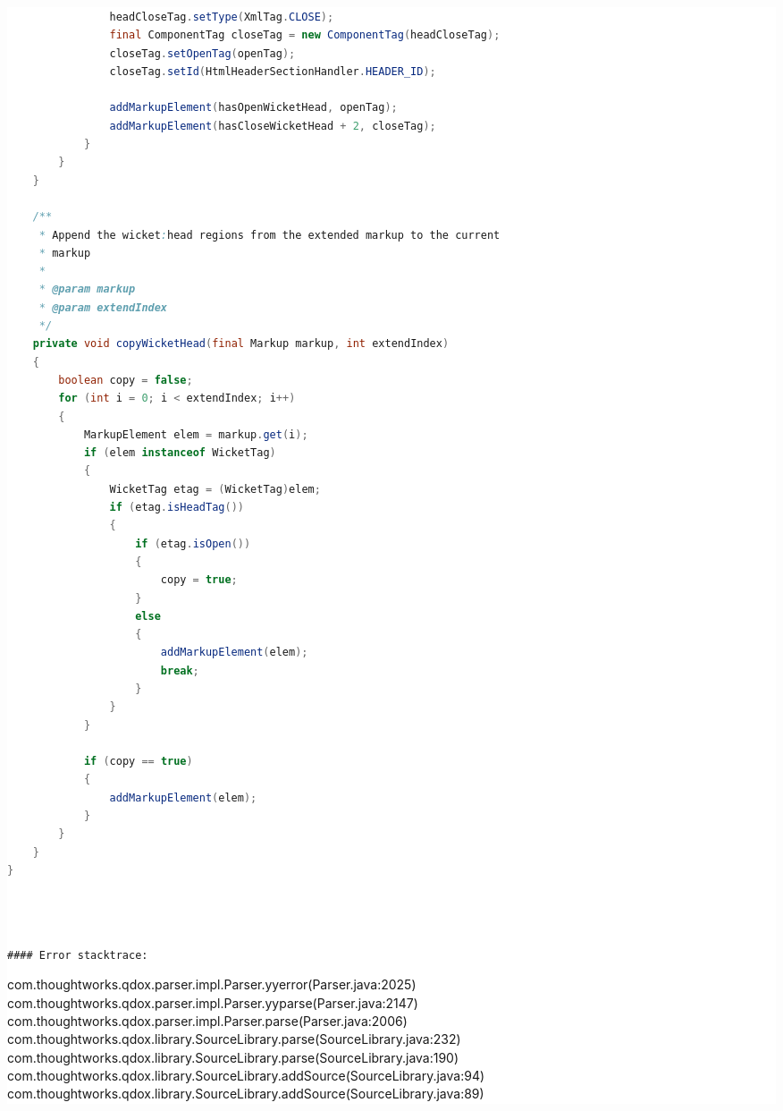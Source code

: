 ```java
				headCloseTag.setType(XmlTag.CLOSE);
				final ComponentTag closeTag = new ComponentTag(headCloseTag);
				closeTag.setOpenTag(openTag);
				closeTag.setId(HtmlHeaderSectionHandler.HEADER_ID);

				addMarkupElement(hasOpenWicketHead, openTag);
				addMarkupElement(hasCloseWicketHead + 2, closeTag);
			}
		}
	}

	/**
	 * Append the wicket:head regions from the extended markup to the current
	 * markup
	 * 
	 * @param markup
	 * @param extendIndex
	 */
	private void copyWicketHead(final Markup markup, int extendIndex)
	{
		boolean copy = false;
		for (int i = 0; i < extendIndex; i++)
		{
			MarkupElement elem = markup.get(i);
			if (elem instanceof WicketTag)
			{
				WicketTag etag = (WicketTag)elem;
				if (etag.isHeadTag())
				{
					if (etag.isOpen())
					{
						copy = true;
					}
					else
					{
						addMarkupElement(elem);
						break;
					}
				}
			}

			if (copy == true)
			{
				addMarkupElement(elem);
			}
		}
	}
}
```

```



#### Error stacktrace:

```
com.thoughtworks.qdox.parser.impl.Parser.yyerror(Parser.java:2025)
	com.thoughtworks.qdox.parser.impl.Parser.yyparse(Parser.java:2147)
	com.thoughtworks.qdox.parser.impl.Parser.parse(Parser.java:2006)
	com.thoughtworks.qdox.library.SourceLibrary.parse(SourceLibrary.java:232)
	com.thoughtworks.qdox.library.SourceLibrary.parse(SourceLibrary.java:190)
	com.thoughtworks.qdox.library.SourceLibrary.addSource(SourceLibrary.java:94)
	com.thoughtworks.qdox.library.SourceLibrary.addSource(SourceLibrary.java:89)